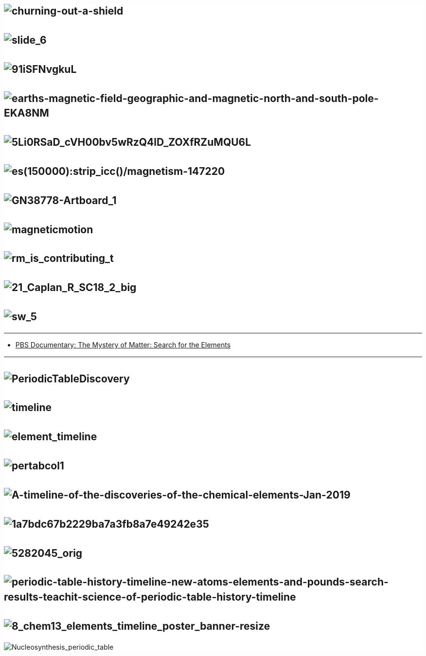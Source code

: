 ![churning-out-a-shield](http://discovermagazine.com/~/media/Images/Issues/2014/JulyAug/churning-out-a-shield.jpg)
------------
![slide_6](https://images.slideplayer.com/15/4537064/slides/slide_6.jpg)
------------
![91iSFNvgkuL](https://images-na.ssl-images-amazon.com/images/I/91iSFNvgkuL.jpg)
------------
![earths-magnetic-field-geographic-and-magnetic-north-and-south-pole-EKA8NM](https://c8.alamy.com/comp/EKA8NM/earths-magnetic-field-geographic-and-magnetic-north-and-south-pole-EKA8NM.jpg)
------------
![5Li0RSaD_cVH00bv5wRzQ4lD_ZOXfRZuMQU6L](https://lh5.googleusercontent.com/PFchjrPPp-rc807IoXyJSbQRE4Gh5Li0RSaD_cVH00bv5wRzQ4lD_ZOXfRZuMQU6LnLzDnLhibiEpWQR9g8a6dVFPKHNWYNr3L6ud8LlTDNOdfr8di4ot63mna-ny513is4k8sO7)
------------
![es(150000):strip_icc()/magnetism-147220](https://www.thoughtco.com/thmb/sSFRtQRxfuMOzx0kJDjxBcJH3IE=/768x0/filters:no_upscale():max_bytes(150000):strip_icc()/magnetism-147220256-5b4e02d8c9e77c001acf54e3.jpg)
------------
![GN38778-Artboard_1](https://www.graphicnews.com/links/gn_swf/swf-38500-38999/GN38778R_EN/GN38778-Artboard_1.png)
------------
![magneticmotion](https://spaceweatherarchive.files.wordpress.com/2019/01/magneticmotion.png?w=676)
---------
![rm_is_contributing_t](https://i.dailymail.co.uk/i/pix/2015/06/22/20/29DED66800000578-0-Swarm_is_contributing_to_a_better_understanding_of_near_Earth_el-m-2_1435001623610.jpg)
------------
![21_Caplan_R_SC18_2_big](https://www.nas.nasa.gov/SC18/assets/images/content/21_Caplan_R_SC18_2_big.jpg)
------------
![sw_5](https://i0.wp.com/www.spacearth.net/wordpress/wp-content/uploads/2014/12/sw_5.png)
------------
-----------------

- [PBS Documentary: The Mystery of Matter: Search for the Elements](https://www.youtube.com/playlist?list=PLaLOVNqqD-2FZMjQfGiFGlFWZEhN_qRJK)

-----------
![PeriodicTableDiscovery](https://sciencenotes.org/wp-content/uploads/2018/10/PeriodicTableDiscovery.jpg)
------------
![timeline](http://murov.info/timeline.jpg)
------------
![element_timeline](https://www.chemedx.org/sites/www.chemedx.org/files/element_timeline.png)
------------
![pertabcol1](http://murov.info/pertabcol1.jpg)
------------
![A-timeline-of-the-discoveries-of-the-chemical-elements-Jan-2019](https://i2.wp.com/www.compoundchem.com/wp-content/uploads/2019/01/A-timeline-of-the-discoveries-of-the-chemical-elements-Jan-2019.png)
------------
![1a7bdc67b2229ba7a3fb8a7e49242e35](https://i.pinimg.com/originals/1a/7b/dc/1a7bdc67b2229ba7a3fb8a7e49242e35.jpg)
------------
![5282045_orig](http://sciper3.weebly.com/uploads/4/0/5/6/40564713/5282045_orig.jpg)
------------
![periodic-table-history-timeline-new-atoms-elements-and-pounds-search-results-teachit-science-of-periodic-table-history-timeline](https://www.zavalen.info/wp-content/uploads/2019/03/periodic-table-history-timeline-new-atoms-elements-and-pounds-search-results-teachit-science-of-periodic-table-history-timeline.png)
------------
![8_chem13_elements_timeline_poster_banner-resize](https://uwaterloo.ca/chemistry/sites/ca.chemistry/files/uploads/images/c016838_chem13_elements_timeline_poster_banner-resized.jpg)
------------
![Nucleosynthesis_periodic_table](https://upload.wikimedia.org/wikipedia/commons/thumb/3/31/Nucleosynthesis_periodic_table.svg/600px-Nucleosynthesis_periodic_table.svg.png)